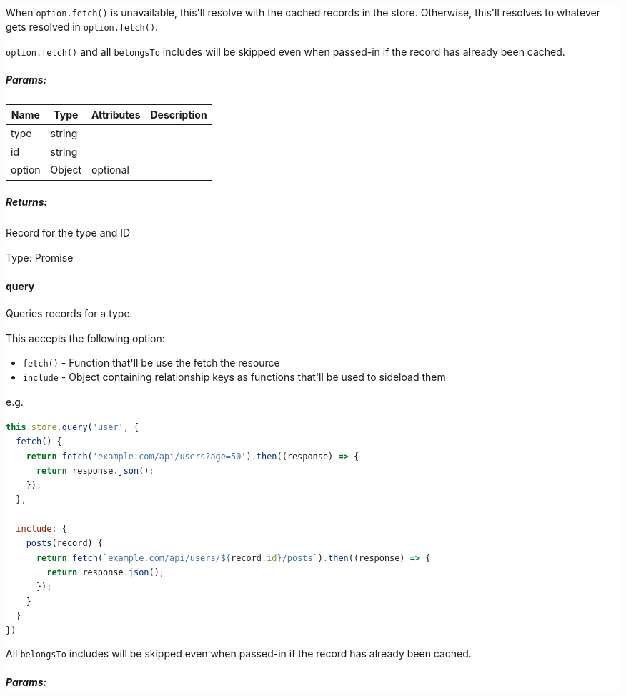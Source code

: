 ```javascript
```

When `option.fetch()` is unavailable, this'll resolve with the cached records in the store. Otherwise, this'll resolves to whatever gets resolved in `option.fetch()`.

`option.fetch()` and all `belongsTo` includes will be skipped even when passed-in if the record has already been cached.

##### Params:

| Name   | Type   | Attributes | Description |
| ------ | -------| ---------- | ----------- |
| type   | string |            |             |
| id     | string |            |             |
| option | Object | optional   |             |

##### Returns:

Record for the type and ID

Type: Promise

#### query

Queries records for a type.

This accepts the following option:

- `fetch()` - Function that'll be use the fetch the resource
- `include` - Object containing relationship keys as functions that'll be used to sideload them

e.g.

```javascript
this.store.query('user', {
  fetch() {
    return fetch('example.com/api/users?age=50').then((response) => {
      return response.json();
    });
  },

  include: {
    posts(record) {
      return fetch(`example.com/api/users/${record.id}/posts`).then((response) => {
        return response.json();
      });
    }
  }
})
```

All `belongsTo` includes will be skipped even when passed-in if the record has already been cached.

##### Params:
